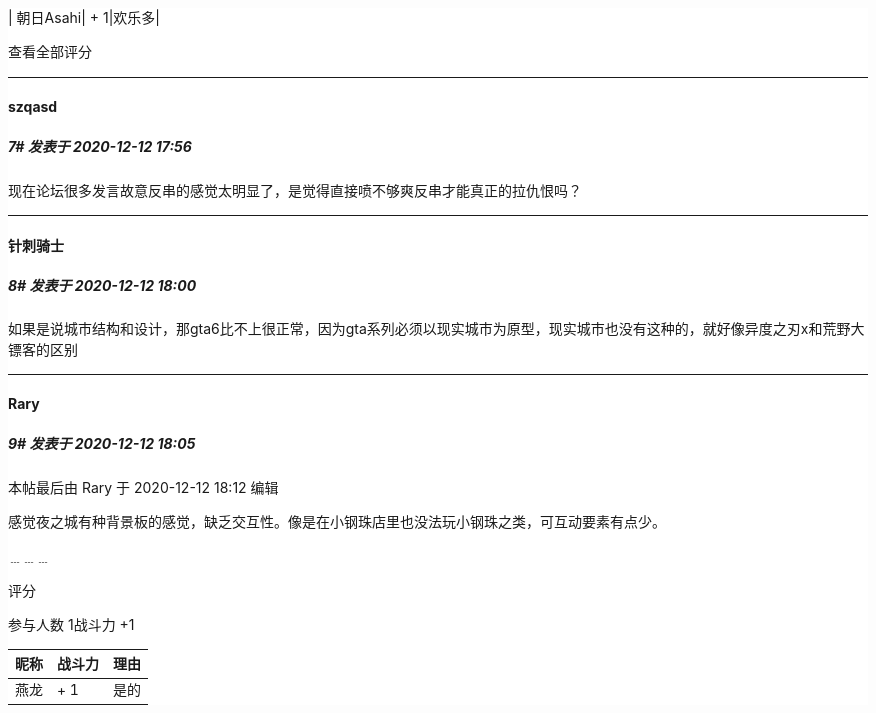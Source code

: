 | 朝日Asahi| + 1|欢乐多|



查看全部评分






*****

####  szqasd  
##### 7#       发表于 2020-12-12 17:56




现在论坛很多发言故意反串的感觉太明显了，是觉得直接喷不够爽反串才能真正的拉仇恨吗？







*****

####  针刺骑士  
##### 8#       发表于 2020-12-12 18:00




如果是说城市结构和设计，那gta6比不上很正常，因为gta系列必须以现实城市为原型，现实城市也没有这种的，就好像异度之刃x和荒野大镖客的区别







*****

####  Rary  
##### 9#       发表于 2020-12-12 18:05



 本帖最后由 Rary 于 2020-12-12 18:12 编辑 

感觉夜之城有种背景板的感觉，缺乏交互性。像是在小钢珠店里也没法玩小钢珠之类，可互动要素有点少。



﹍﹍﹍

评分





 参与人数 1战斗力 +1

|昵称|战斗力|理由|
|----|---|---|
| 燕龙| + 1|是的|
